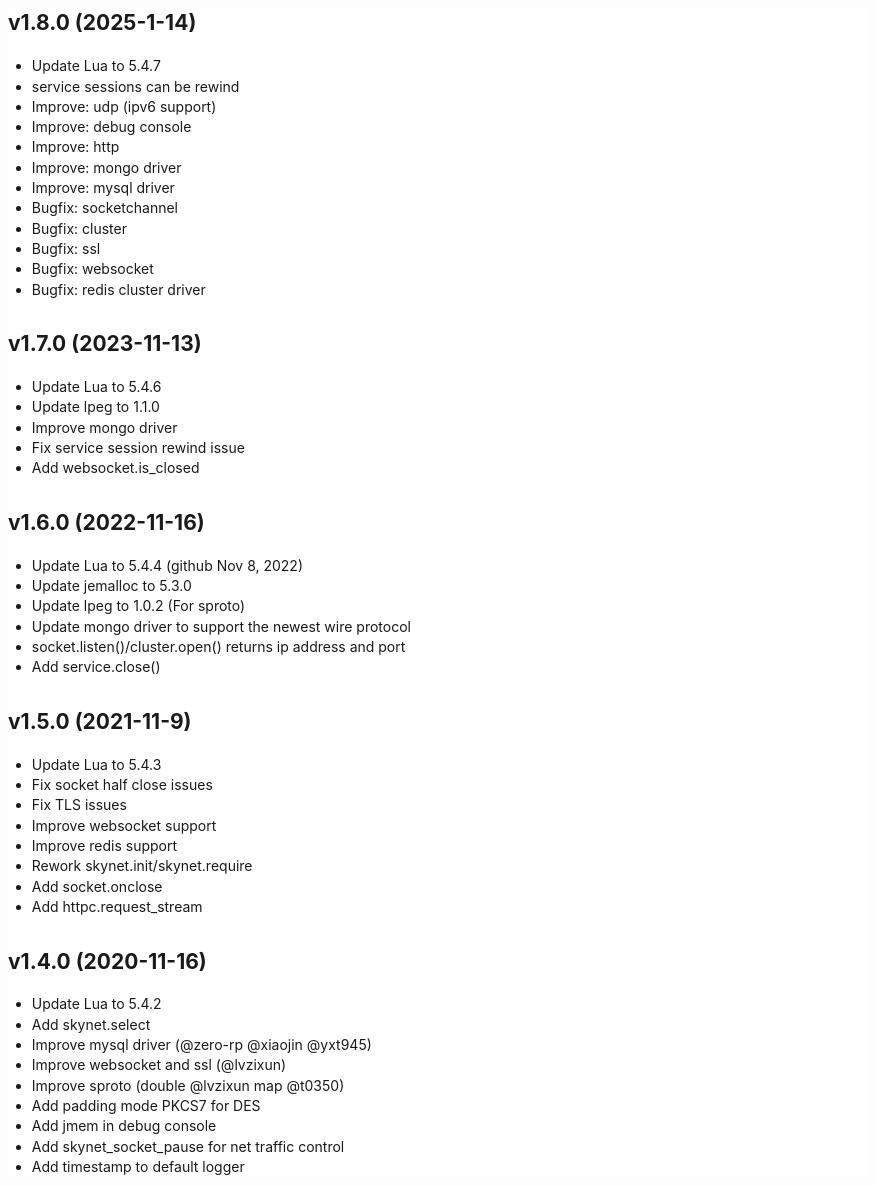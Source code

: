 v1.8.0 (2025-1-14)
-----------
* Update Lua to 5.4.7
* service sessions can be rewind
* Improve: udp (ipv6 support)
* Improve: debug console
* Improve: http
* Improve: mongo driver
* Improve: mysql driver
* Bugfix: socketchannel
* Bugfix: cluster
* Bugfix: ssl
* Bugfix: websocket
* Bugfix: redis cluster driver

v1.7.0 (2023-11-13)
-----------
* Update Lua to 5.4.6
* Update lpeg to 1.1.0
* Improve mongo driver
* Fix service session rewind issue
* Add websocket.is_closed

v1.6.0 (2022-11-16)
-----------
* Update Lua to 5.4.4 (github Nov 8, 2022)
* Update jemalloc to 5.3.0
* Update lpeg to 1.0.2 (For sproto)
* Update mongo driver to support the newest wire protocol
* socket.listen()/cluster.open() returns ip address and port
* Add service.close()

v1.5.0 (2021-11-9)
-----------
* Update Lua to 5.4.3
* Fix socket half close issues
* Fix TLS issues
* Improve websocket support
* Improve redis support
* Rework skynet.init/skynet.require
* Add socket.onclose
* Add httpc.request_stream

v1.4.0 (2020-11-16)
-----------
* Update Lua to 5.4.2
* Add skynet.select
* Improve mysql driver (@zero-rp @xiaojin @yxt945)
* Improve websocket and ssl (@lvzixun)
* Improve sproto (double @lvzixun map @t0350)
* Add padding mode PKCS7 for DES
* Add jmem in debug console
* Add skynet_socket_pause for net traffic control
* Add timestamp to default logger
